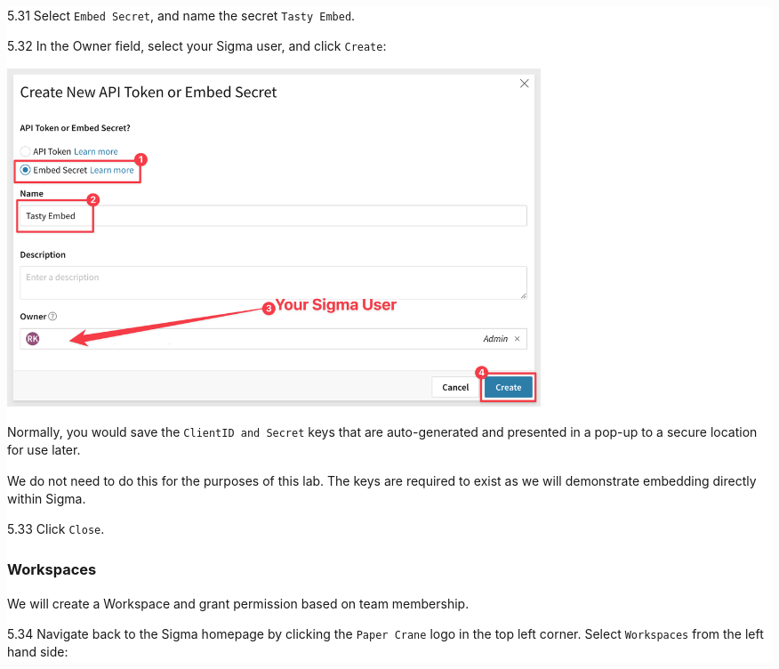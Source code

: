 5.31 Select `Embed Secret`, and name the secret `Tasty Embed`. 

5.32 In the Owner field, select your Sigma user, and click `Create`:

<img src="assets/ss77.png" width="600"/>

Normally, you would save the `ClientID and Secret` keys that are auto-generated and presented in a pop-up to a secure location for use later.

We do not need to do this for the purposes of this lab. The keys are required to exist as we will demonstrate embedding directly within Sigma.

5.33 Click `Close`.


### Workspaces

We will create a Workspace and grant permission based on team membership. 


5.34 Navigate back to the Sigma homepage by clicking the `Paper Crane` logo in the top left corner. Select `Workspaces` from the left hand side:
